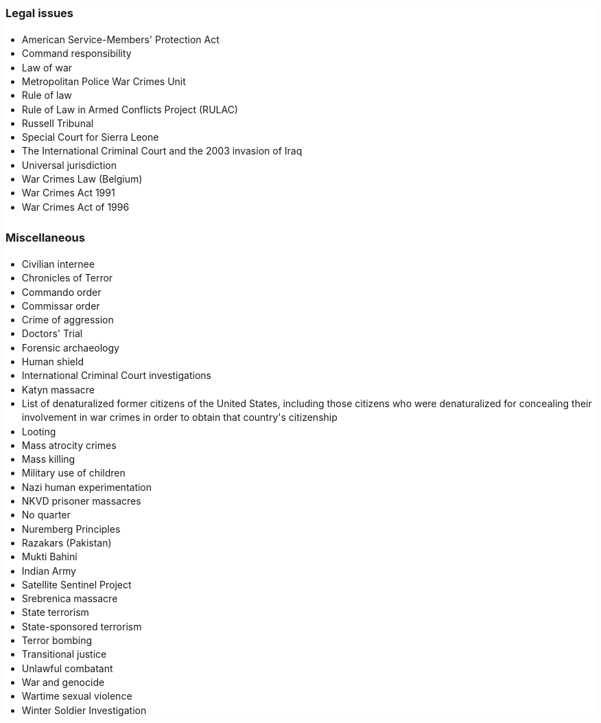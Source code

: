 
### Legal issues
 * American Service-Members' Protection Act
 * Command responsibility
 * Law of war
 * Metropolitan Police War Crimes Unit
 * Rule of law
 * Rule of Law in Armed Conflicts Project (RULAC)
 * Russell Tribunal
 * Special Court for Sierra Leone
 * The International Criminal Court and the 2003 invasion of Iraq
 * Universal jurisdiction
 * War Crimes Law (Belgium)
 * War Crimes Act 1991
 * War Crimes Act of 1996


### Miscellaneous
 * Civilian internee
 * Chronicles of Terror
 * Commando order
 * Commissar order
 * Crime of aggression
 * Doctors' Trial
 * Forensic archaeology
 * Human shield
 * International Criminal Court investigations
 * Katyn massacre
 * List of denaturalized former citizens of the United States, including those citizens who were denaturalized for concealing their involvement in war crimes in order to obtain that country's citizenship
 * Looting
 * Mass atrocity crimes
 * Mass killing
 * Military use of children
 * Nazi human experimentation
 * NKVD prisoner massacres
 * No quarter
 * Nuremberg Principles
 * Razakars (Pakistan)
 * Mukti Bahini
 * Indian Army
 * Satellite Sentinel Project
 * Srebrenica massacre
 * State terrorism
 * State-sponsored terrorism
 * Terror bombing
 * Transitional justice
 * Unlawful combatant
 * War and genocide
 * Wartime sexual violence
 * Winter Soldier Investigation
